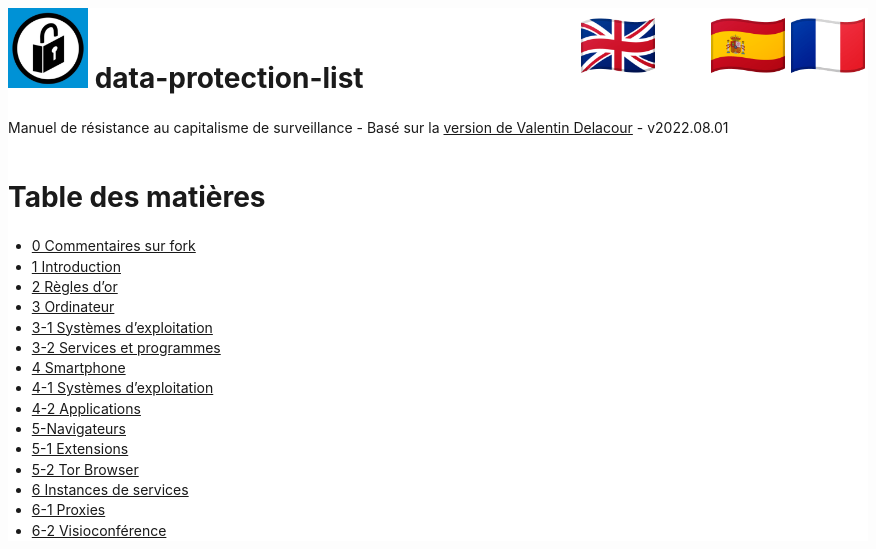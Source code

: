 <a href="https://github.com/adgellida/data-protection-list/blob/main/READMEfrFR.md" target="_blank"><img src="https://raw.githubusercontent.com/adgellida/data-protection-list/main/images/languages/france.png" width="80" img align="right"></a>
<a href="https://github.com/adgellida/data-protection-list/blob/main/READMEesES.md" target="_blank"><img src="https://raw.githubusercontent.com/adgellida/data-protection-list/main/images/languages/spain.png" width="80" img align="right"></a>
<a href="https://github.com/adgellida/data-protection-list" target="_blank"><img src="https://raw.githubusercontent.com/adgellida/data-protection-list/main/images/languages/united-kingdom.png" width="80" style="vertical-align:middle;margin:0px 50px" img align="right"></a>

<img src="https://raw.githubusercontent.com/adgellida/data-protection-list/main/images/privacy-first.png" width="80"> data-protection-list
=============================================

Manuel de résistance au capitalisme de surveillance - Basé sur la [version de Valentin Delacour](https://codeberg.org/PrivacyFirst/PrivacyFirst/issues) - v2022.08.01

# Table des matières

* [0 Commentaires sur fork](#0-commentaires-sur-fork)
* [1 Introduction](#1-introduction)
* [2 Règles d’or](#2-règles-d’or)
* [3 Ordinateur](#3-ordinateur)
* [3-1 Systèmes d’exploitation](#3-1-systèmes-d’exploitation)
* [3-2 Services et programmes](#3-2-services-et-programmes)
* [4 Smartphone](#4-smartphone)
* [4-1 Systèmes d’exploitation](#4-1-systèmes-d’exploitation)
* [4-2 Applications](#4-2-applications)
* [5-Navigateurs](#5-navigateurs)
* [5-1 Extensions](#5-1-extensions)
* [5-2 Tor Browser](#5-2-tor-browser)
* [6 Instances de services](#6-instances-de-services)
* [6-1 Proxies](#6-1-proxies)
* [6-2 Visioconférence](#6-2-Visioconferénce)
